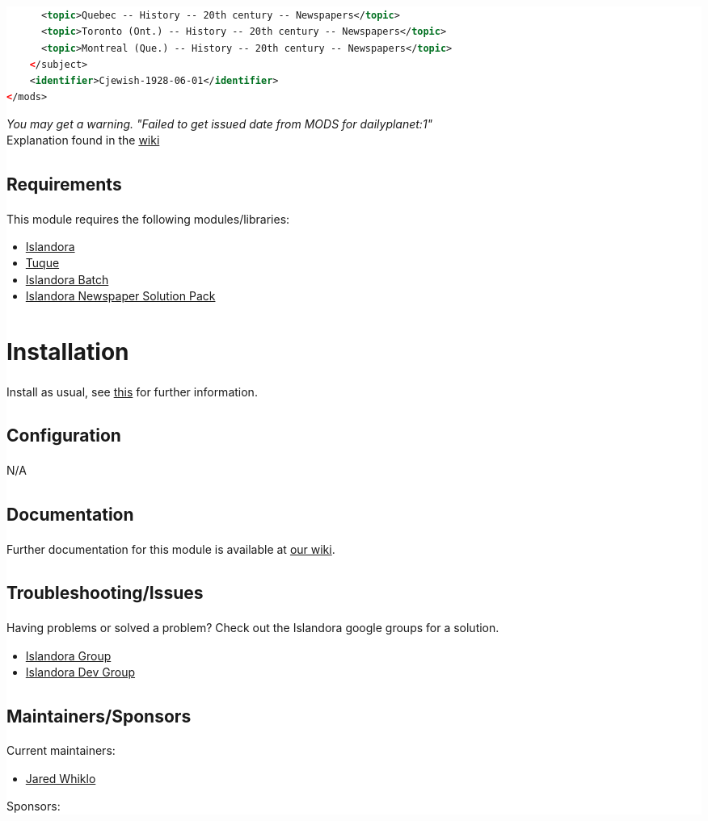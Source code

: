 ```xml
      <topic>Quebec -- History -- 20th century -- Newspapers</topic>
      <topic>Toronto (Ont.) -- History -- 20th century -- Newspapers</topic>
      <topic>Montreal (Que.) -- History -- 20th century -- Newspapers</topic>
    </subject>
    <identifier>Cjewish-1928-06-01</identifier>
</mods>
```

*You may get a warning. "Failed to get issued date from MODS for dailyplanet:1"*<br/>
Explanation found in the [wiki](https://wiki.duraspace.org/display/ISLANDORA/Islandora+Newspaper+Batch)

## Requirements

This module requires the following modules/libraries:

* [Islandora](https://github.com/islandora/islandora)
* [Tuque](https://github.com/islandora/tuque)
* [Islandora Batch](https://github.com/Islandora/islandora_batch)
* [Islandora Newspaper Solution Pack](https://github.com/Islandora/islandora_solution_pack_newspaper)


# Installation

Install as usual, see [this](https://drupal.org/documentation/install/modules-themes/modules-7) for further information.

## Configuration

N/A

## Documentation

Further documentation for this module is available at [our wiki](https://wiki.duraspace.org/display/ISLANDORA/Islandora+Newspaper+Batch).

## Troubleshooting/Issues

Having problems or solved a problem? Check out the Islandora google groups for a solution.

* [Islandora Group](https://groups.google.com/forum/?hl=en&fromgroups#!forum/islandora)
* [Islandora Dev Group](https://groups.google.com/forum/?hl=en&fromgroups#!forum/islandora-dev)

## Maintainers/Sponsors

Current maintainers:

* [Jared Whiklo](https://github.com/whikloj)

Sponsors:
